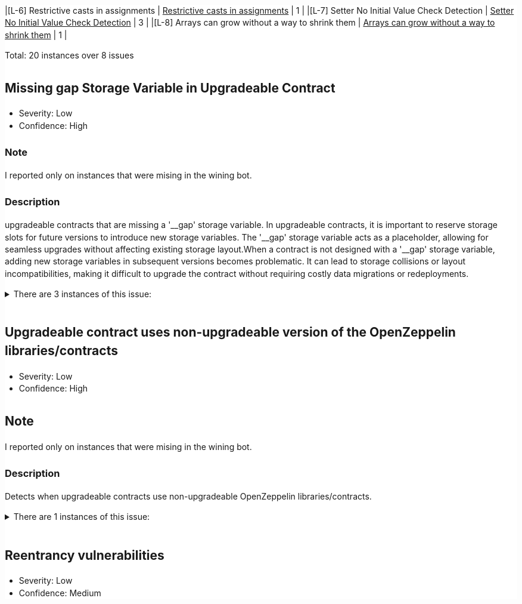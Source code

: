 |[L-6] Restrictive casts in assignments | [Restrictive casts in assignments](#restrictive-casts-in-assignments) | 1 |
|[L-7] Setter No Initial Value Check Detection | [Setter No Initial Value Check Detection](#setter-no-initial-value-check-detection) | 3 |
|[L-8] Arrays can grow without a way to shrink them | [Arrays can grow without a way to shrink them](#arrays-can-grow-without-a-way-to-shrink-them) | 1 |

Total: 20 instances over 8 issues

## Missing gap Storage Variable in Upgradeable Contract
- Severity: Low
- Confidence: High

### Note
I reported only on instances that were mising in the wining bot. 

### Description
upgradeable contracts that are missing a '__gap' storage variable. In upgradeable contracts, it is important to reserve storage slots for future versions to introduce new storage variables. The '__gap' storage variable acts as a placeholder, allowing for seamless upgrades without affecting existing storage layout.When a contract is not designed with a '__gap' storage variable, adding new storage variables in subsequent versions becomes problematic. It can lead to storage collisions or layout incompatibilities, making it difficult to upgrade the contract without requiring costly data migrations or redeployments.

<details><summary>
There are 3 instances of this issue:

</summary></details>

# 



## Upgradeable contract uses non-upgradeable version of the OpenZeppelin libraries/contracts
- Severity: Low
- Confidence: High

## Note 
I reported only on instances that were mising in the wining bot. 

### Description
Detects when upgradeable contracts use non-upgradeable OpenZeppelin libraries/contracts.

<details><summary>
There are 1 instances of this issue:

</summary></details>

# 


## Reentrancy vulnerabilities
- Severity: Low
- Confidence: Medium
